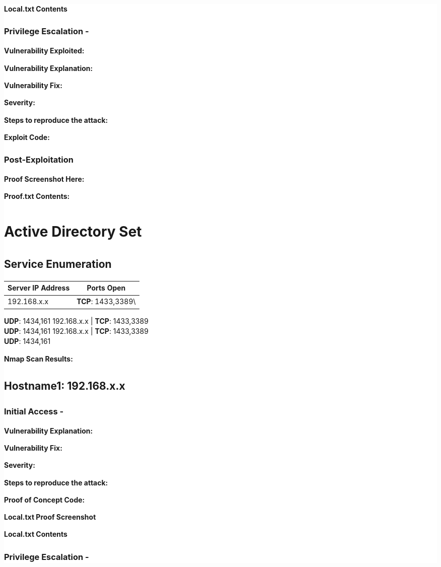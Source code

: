 **Local.txt Contents**

### Privilege Escalation - 

**Vulnerability Exploited:**

**Vulnerability Explanation:**

**Vulnerability Fix:**

**Severity:**

**Steps to reproduce the attack:**

**Exploit Code:**

### Post-Exploitation

**Proof Screenshot Here:**

**Proof.txt Contents:**

# Active Directory Set

## Service Enumeration

Server IP Address | Ports Open
------------------|----------------------------------------
192.168.x.x       | **TCP**: 1433,3389\
**UDP**: 1434,161
192.168.x.x       | **TCP**: 1433,3389\
**UDP**: 1434,161
192.168.x.x       | **TCP**: 1433,3389\
**UDP**: 1434,161

**Nmap Scan Results:**

## Hostname1: 192.168.x.x

### Initial Access - 

**Vulnerability Explanation:**

**Vulnerability Fix:**

**Severity:**

**Steps to reproduce the attack:**

**Proof of Concept Code:**

**Local.txt Proof Screenshot**

**Local.txt Contents**

### Privilege Escalation - 
